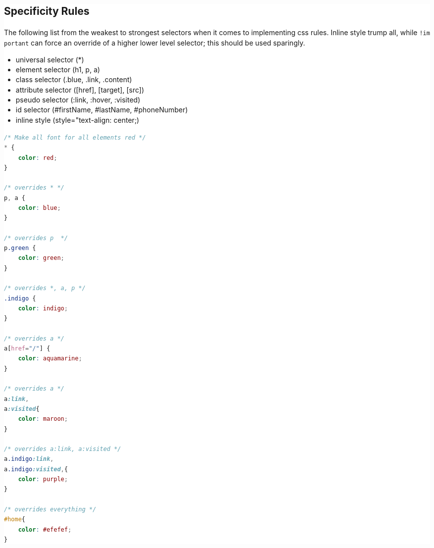 ## Specificity Rules

The following list from the weakest to strongest selectors when it comes to implementing css rules. Inline style trump all, while ```!important``` can force an override of a higher lower level selector; this should be used sparingly. 

* universal selector (*)
* element selector (h1, p, a)
* class selector  (.blue, .link, .content)
* attribute selector ([href], [target], [src])
* pseudo selector (:link, :hover, :visited)
* id selector (#firstName, #lastName, #phoneNumber)
* inline style (style="text-align: center;)

```css
/* Make all font for all elements red */
* {
    color: red;
}

/* overrides * */
p, a {
    color: blue;
}

/* overrides p  */
p.green {
    color: green;
}

/* overrides *, a, p */
.indigo {
    color: indigo;
}

/* overrides a */
a[href="/"] {
    color: aquamarine;
}

/* overrides a */
a:link,
a:visited{
    color: maroon;
}

/* overrides a:link, a:visited */
a.indigo:link,
a.indigo:visited,{
    color: purple;
}

/* overrides everything */
#home{
    color: #efefef; 
}
```
